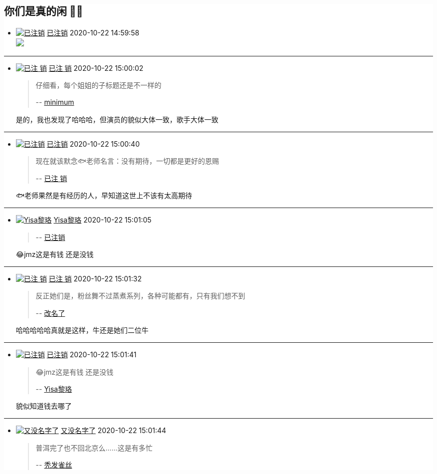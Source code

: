   你们是真的闲 🐂🍺  
---
* [![已注销](../../image/icon/u187860590-7.jpg)](https://www.douban.com/people/187860590/)    [已注销](https://www.douban.com/people/187860590/)    2020-10-22 14:59:58  
  ![](../../image/richtext/p33744158.jpg)  
    
---
* [![已注 销](../../image/icon/u155947097-2.jpg)](https://www.douban.com/people/155947097/)    [已注 销](https://www.douban.com/people/155947097/)    2020-10-22 15:00:02  
  >仔细看，每个姐姐的子标题还是不一样的  
  >
  >-- [minimum](https://www.douban.com/people/218236166/)  
  
  是的，我也发现了哈哈哈，但演员的貌似大体一致，歌手大体一致  
---
* [![已注销](../../image/icon/u187860590-7.jpg)](https://www.douban.com/people/187860590/)    [已注销](https://www.douban.com/people/187860590/)    2020-10-22 15:00:40  
  >现在就该默念🐟老师名言：没有期待，一切都是更好的恩赐  
  >
  >-- [已注 销](https://www.douban.com/people/155947097/)  
  
  🐟老师果然是有经历的人，早知道这世上不该有太高期待  
---
* [![Yisa黎珞](../../image/icon/u217273308-1.jpg)](https://www.douban.com/people/217273308/)    [Yisa黎珞](https://www.douban.com/people/217273308/)    2020-10-22 15:01:05  
  >  
  >
  >-- [已注销](https://www.douban.com/people/187860590/)  
  
  😂jmz这是有钱 还是没钱  
---
* [![已注 销](../../image/icon/u155947097-2.jpg)](https://www.douban.com/people/155947097/)    [已注 销](https://www.douban.com/people/155947097/)    2020-10-22 15:01:32  
  >反正她们是，粉丝舞不过蒸煮系列，各种可能都有，只有我们想不到  
  >
  >-- [改名了](https://www.douban.com/people/192157351/)  
  
  哈哈哈哈哈真就是这样，牛还是她们二位牛  
---
* [![已注销](../../image/icon/u187860590-7.jpg)](https://www.douban.com/people/187860590/)    [已注销](https://www.douban.com/people/187860590/)    2020-10-22 15:01:41  
  >😂jmz这是有钱 还是没钱  
  >
  >-- [Yisa黎珞](https://www.douban.com/people/217273308/)  
  
  貌似知道钱去哪了  
---
* [![又没名字了](../../image/icon/u212479709-2.jpg)](https://www.douban.com/people/212479709/)    [又没名字了](https://www.douban.com/people/212479709/)    2020-10-22 15:01:44  
  >普洱完了也不回北京么……这是有多忙  
  >
  >-- [秃发雀丝](https://www.douban.com/people/3984012/)  
  